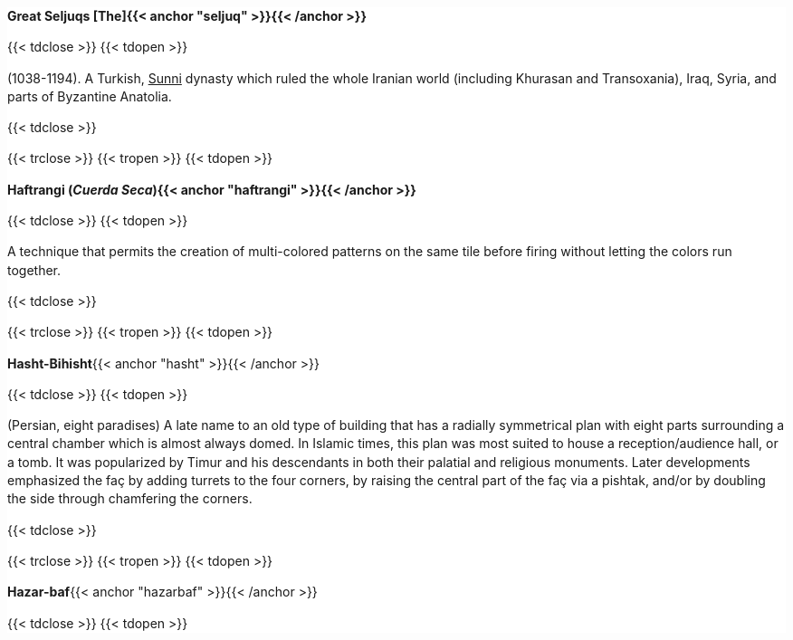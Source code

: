 **Great Seljuqs \[The\]{{< anchor "seljuq" >}}{{< /anchor >}}**


{{< tdclose >}}
{{< tdopen >}}


(1038-1194). A Turkish, [Sunni](#sunni) dynasty which ruled the whole Iranian world (including Khurasan and Transoxania), Iraq, Syria, and parts of Byzantine Anatolia.


{{< tdclose >}}

{{< trclose >}}
{{< tropen >}}
{{< tdopen >}}


**Haftrangi (**_**Cuerda Seca**_**){{< anchor "haftrangi" >}}{{< /anchor >}}**


{{< tdclose >}}
{{< tdopen >}}


A technique that permits the creation of multi-colored patterns on the same tile before firing without letting the colors run together.


{{< tdclose >}}

{{< trclose >}}
{{< tropen >}}
{{< tdopen >}}


**Hasht-Bihisht**{{< anchor "hasht" >}}{{< /anchor >}}


{{< tdclose >}}
{{< tdopen >}}


(Persian, eight paradises) A late name to an old type of building that has a radially symmetrical plan with eight parts surrounding a central chamber which is almost always domed. In Islamic times, this plan was most suited to house a reception/audience hall, or a tomb. It was popularized by Timur and his descendants in both their palatial and religious monuments. Later developments emphasized the faç by adding turrets to the four corners, by raising the central part of the faç via a pishtak, and/or by doubling the side through chamfering the corners.


{{< tdclose >}}

{{< trclose >}}
{{< tropen >}}
{{< tdopen >}}


**Hazar-baf**{{< anchor "hazarbaf" >}}{{< /anchor >}}


{{< tdclose >}}
{{< tdopen >}}

